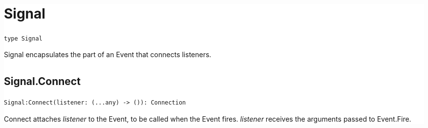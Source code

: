# Signal
[Signal]: #user-content-signal
```
type Signal
```

Signal encapsulates the part of an Event that connects listeners.

## Signal.Connect
[Signal.Connect]: #user-content-signalconnect
```
Signal:Connect(listener: (...any) -> ()): Connection
```

Connect attaches *listener* to the Event, to be called when the Event
fires. *listener* receives the arguments passed to Event.Fire.



[Sync]: #user-content-sync
[Sync.allSignals]: #user-content-syncallsignals
[Sync.anySignal]: #user-content-syncanysignal
[Sync.cond]: #user-content-synccond
[Sync.event]: #user-content-syncevent
[Sync.group]: #user-content-syncgroup
[Sync.mutex]: #user-content-syncmutex
[Sync.resume]: #user-content-syncresume
[Cond]: #user-content-cond
[Cond.Fire]: #user-content-condfire
[Cond.Wait]: #user-content-condwait
[Connection]: #user-content-connection
[Connection.Connected]: #user-content-connectionconnected
[Connection.Disconnect]: #user-content-connectiondisconnect
[Connection.IsConnected]: #user-content-connectionisconnected
[Event]: #user-content-event
[Event.Destroy]: #user-content-eventdestroy
[Event.Event]: #user-content-eventevent
[Event.Fire]: #user-content-eventfire
[Event.Signal]: #user-content-eventsignal
[Group]: #user-content-group
[Group.Add]: #user-content-groupadd
[Group.Done]: #user-content-groupdone
[Group.Wait]: #user-content-groupwait
[Mutex]: #user-content-mutex
[Mutex.Lock]: #user-content-mutexlock
[Mutex.Unlock]: #user-content-mutexunlock
[Mutex.Wrap]: #user-content-mutexwrap